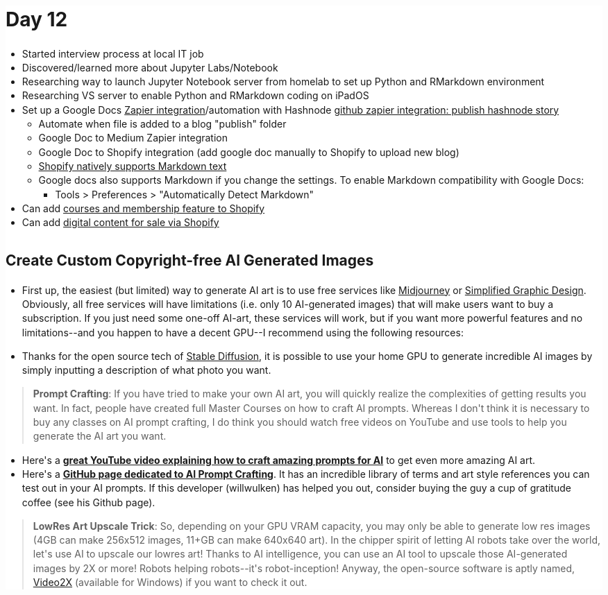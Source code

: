 # Day 12
- Started interview process at local IT job
- Discovered/learned more about Jupyter Labs/Notebook
- Researching way to launch Jupyter Notebook server from homelab to set up Python and RMarkdown environment
- Researching VS server to enable Python and RMarkdown coding on iPadOS
- Set up a Google Docs [Zapier integration](https://zapier.com/apps/google-docs/integrations/zapier)/automation with Hashnode [github zapier integration: publish hashnode story](https://github.com/MihaiBojin/zapier-integration-create-hashnode-story)
  - Automate when file is added to a blog "publish" folder
  - Google Doc to Medium Zapier integration
  - Google Doc to Shopify integration (add google doc manually to Shopify to upload new blog)
  - [Shopify natively supports Markdown text](https://apps.shopify.com/doc2blog?search_id=9e115761-85d8-4ac9-b6a3-0812fc5100d9&surface_detail=markdown+blog&surface_inter_position=1&surface_intra_position=6&surface_type=search)
  - Google docs also supports Markdown if you change the settings. To enable Markdown compatibility with Google Docs:
    - Tools > Preferences > "Automatically Detect Markdown"
- Can add [courses and membership feature to Shopify](https://apps.shopify.com/inflowkit-2?search_id=5506c052-c66a-40f2-a4a4-545b34a640d8&surface_detail=membership&surface_inter_position=1&surface_intra_position=4&surface_type=search)
- Can add [digital content for sale via Shopify](https://apps.shopify.com/digital-downloads-2?search_id=b80c1c88-05da-4a77-890f-7fa6905c39ee&surface_detail=digital&surface_inter_position=1&surface_intra_position=7&surface_type=search)

## Create Custom Copyright-free AI Generated Images
- First up, the easiest (but limited) way to generate AI art is to use free services like [Midjourney](https://midjourney.gitbook.io/docs/) or [Simplified Graphic Design](https://simplified.com/graphic-design). Obviously, all free services will have limitations (i.e. only 10 AI-generated images) that will make users want to buy a subscription. If you just need some one-off AI-art, these services will work, but if you want more powerful features and no limitations--and you happen to have a decent GPU--I recommend using the following resources:
  
- Thanks for the open source tech of [Stable Diffusion](https://stability.ai/blog/stable-diffusion-public-release), it is possible to use your home GPU to generate incredible AI images by simply inputting a description of what photo you want.
  
> **Prompt Crafting**: If you have tried to make your own AI art, you will quickly realize the complexities of getting results you want. In fact, people have created full Master Courses on how to craft AI prompts. Whereas I don't think it is necessary to buy any classes on AI prompt crafting, I do think you should watch free videos on YouTube and use tools to help you generate the AI art you want.
  
* Here's a [**great YouTube video explaining how to craft amazing prompts for AI**](https://youtu.be/lQQzeMeVczo) to get even more amazing AI art.
* Here's a [**GitHub page dedicated to AI Prompt Crafting**](https://github.com/willwulfken/MidJourney-Styles-and-Keywords-Reference). It has an incredible library of terms and art style references you can test out in your AI prompts. If this developer (willwulken) has helped you out, consider buying the guy a cup of gratitude coffee (see his Github page).
  
> **LowRes Art Upscale Trick**: So, depending on your GPU VRAM capacity, you may only be able to generate low res images (4GB can make 256x512 images, 11+GB can make 640x640 art).  In the chipper spirit of letting AI robots take over the world, let's use AI to upscale our lowres art! Thanks to AI intelligence, you can use an AI tool to upscale those AI-generated images by 2X or more! Robots helping robots--it's robot-inception! Anyway, the open-source software is aptly named, [Video2X](https://github.com/k4yt3x/video2x/wiki/GUI) (available for Windows) if you want to check it out.
  